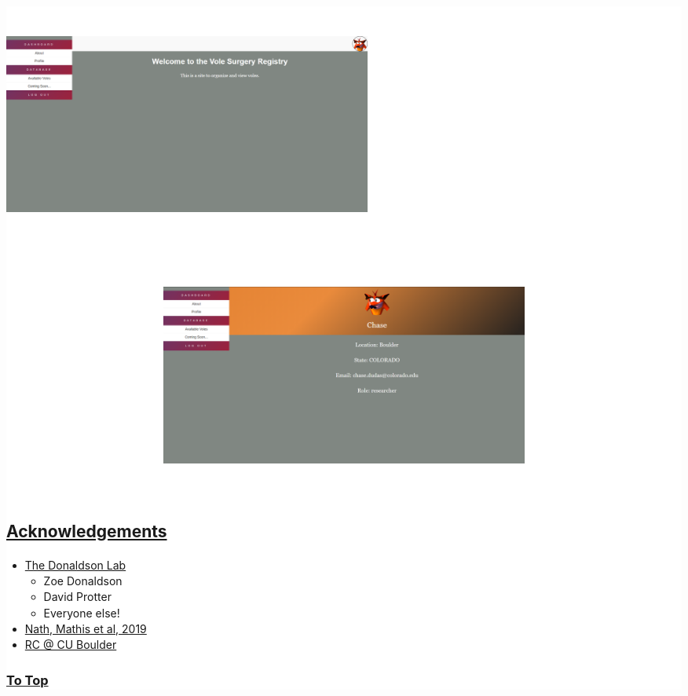   <img title="About Page" width="460" height="300" src="Images/DB_About.png">
</p>
<p align="center">
  <img title="Profile Page" width="460" height="300" src="Images/DB_Profile.png">
</p>

<a name="ack"></a>
## [Acknowledgements](https://dudas.io/)
* [ The Donaldson Lab ](http://www.zdonaldsonlab.com/)
  * Zoe Donaldson
  * David Protter
  * Everyone else!
* [ Nath, Mathis et al, 2019 ](http://www.mousemotorlab.org/deeplabcut)
* [ RC @ CU Boulder ](https://www.colorado.edu/rc/)


### [ To Top ](#top)
